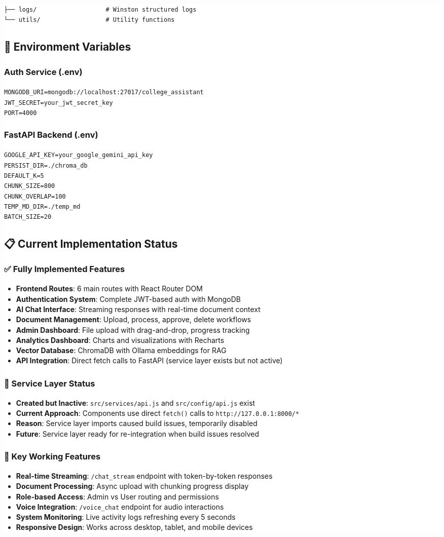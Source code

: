 ```
├── logs/                   # Winston structured logs
└── utils/                  # Utility functions
```

## 🔐 Environment Variables

### Auth Service (.env)
```env
MONGODB_URI=mongodb://localhost:27017/college_assistant
JWT_SECRET=your_jwt_secret_key
PORT=4000
```

### FastAPI Backend (.env)
```env
GOOGLE_API_KEY=your_google_gemini_api_key
PERSIST_DIR=./chroma_db
DEFAULT_K=5
CHUNK_SIZE=800
CHUNK_OVERLAP=100
TEMP_MD_DIR=./temp_md
BATCH_SIZE=20
```

## 📋 Current Implementation Status

### ✅ Fully Implemented Features
- **Frontend Routes**: 6 main routes with React Router DOM
- **Authentication System**: Complete JWT-based auth with MongoDB
- **AI Chat Interface**: Streaming responses with real-time document context
- **Document Management**: Upload, process, approve, delete workflows
- **Admin Dashboard**: File upload with drag-and-drop, progress tracking
- **Analytics Dashboard**: Charts and visualizations with Recharts
- **Vector Database**: ChromaDB with Ollama embeddings for RAG
- **API Integration**: Direct fetch calls to FastAPI (service layer exists but not active)

### 🔧 Service Layer Status
- **Created but Inactive**: `src/services/api.js` and `src/config/api.js` exist
- **Current Approach**: Components use direct `fetch()` calls to `http://127.0.0.1:8000/*`
- **Reason**: Service layer imports caused build issues, temporarily disabled
- **Future**: Service layer ready for re-integration when build issues resolved

### 🎯 Key Working Features
- **Real-time Streaming**: `/chat_stream` endpoint with token-by-token responses
- **Document Processing**: Async upload with chunking progress display  
- **Role-based Access**: Admin vs User routing and permissions
- **Voice Integration**: `/voice_chat` endpoint for audio interactions
- **System Monitoring**: Live activity logs refreshing every 5 seconds
- **Responsive Design**: Works across desktop, tablet, and mobile devices
